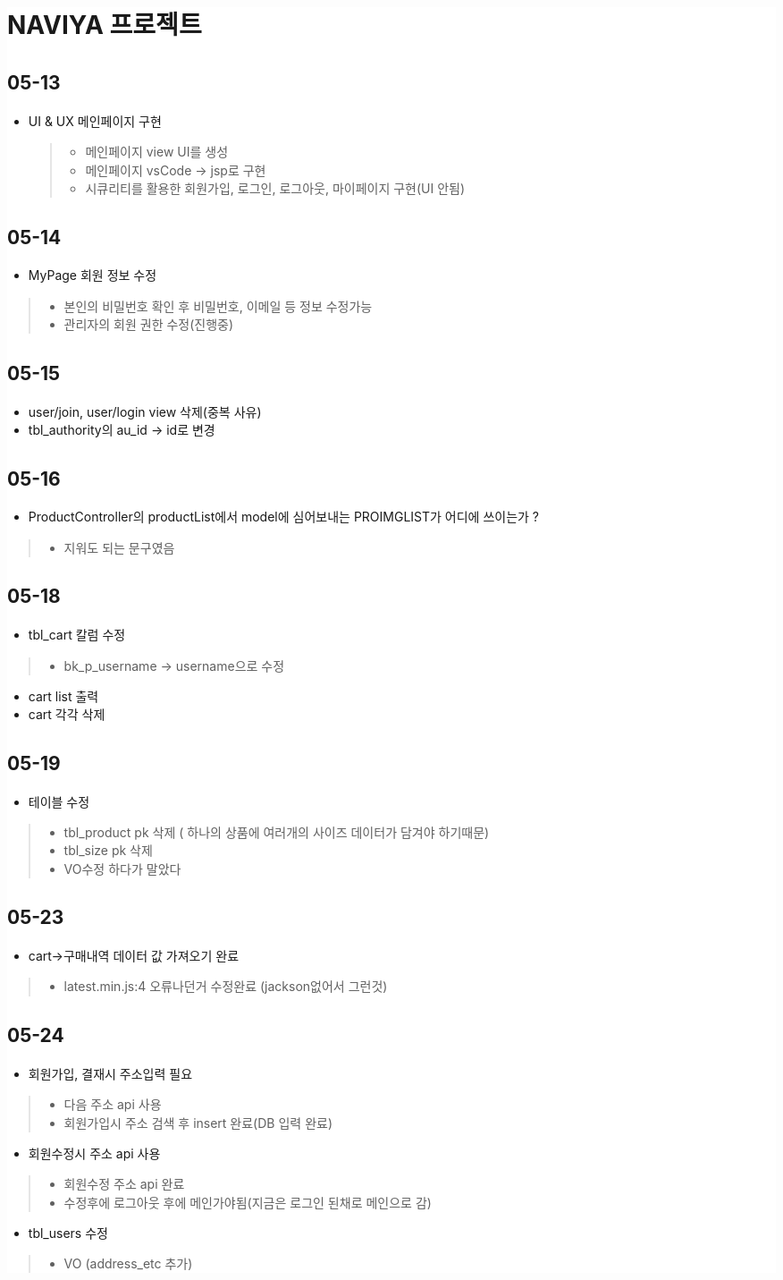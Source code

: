 # NAVIYA 프로젝트
## 05-13
 * UI & UX 메인페이지 구현
 	> - 메인페이지 view UI를 생성
 	> - 메인페이지 vsCode -> jsp로 구현
 	> - 시큐리티를 활용한 회원가입, 로그인, 로그아웃, 마이페이지 구현(UI 안됨)

## 05-14
 * MyPage 회원 정보 수정
  > - 본인의 비밀번호 확인 후 비밀번호, 이메일 등 정보 수정가능
  > - 관리자의 회원 권한 수정(진행중)

## 05-15
 * user/join, user/login view 삭제(중복 사유)
 * tbl_authority의 au_id -> id로 변경
 
## 05-16
 * ProductController의 productList에서 model에 심어보내는 PROIMGLIST가 어디에 쓰이는가 ?
  > - 지워도 되는 문구였음
 
## 05-18
 * tbl_cart 칼럼 수정
  > - bk_p_username -> username으로 수정
 * cart list 출력
 * cart 각각 삭제 
 
## 05-19
 * 테이블 수정
  > - tbl_product pk 삭제 ( 하나의 상품에 여러개의 사이즈 데이터가 담겨야 하기때문)
  > - tbl_size pk 삭제 
  > - VO수정 하다가 말았다
  
## 05-23
 * cart->구매내역 데이터 값 가져오기 완료
  > - latest.min.js:4 오류나던거 수정완료 (jackson없어서 그런것)
  
## 05-24
 * 회원가입, 결재시 주소입력 필요
  > - 다음 주소 api 사용
  > - 회원가입시 주소 검색 후 insert 완료(DB 입력 완료)
 * 회원수정시 주소 api 사용
  > - 회원수정 주소 api 완료
  > - 수정후에 로그아웃 후에 메인가야됨(지금은 로그인 된채로 메인으로 감)
 * tbl_users 수정
  > - VO (address_etc 추가)
